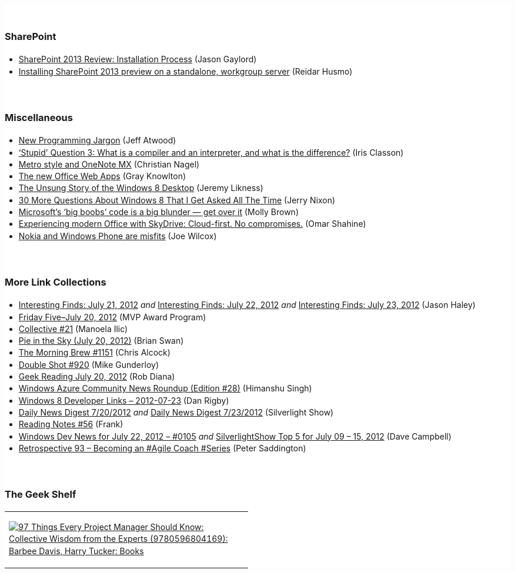 &#160;

### <a name="sp"></a>SharePoint

  * [SharePoint 2013 Review: Installation Process][77] (Jason Gaylord)
  * [Installing SharePoint 2013 preview on a standalone, workgroup server][78] (Reidar Husmo)

&#160;

### <a name="misc"></a>Miscellaneous

  * [New Programming Jargon][79] (Jeff Atwood)
  * [‘Stupid’ Question 3: What is a compiler and an interpreter, and what is the difference?][80] (Iris Classon)
  * [Metro style and OneNote MX][81] (Christian Nagel)
  * [The new Office Web Apps][82] (Gray Knowlton)
  * [The Unsung Story of the Windows 8 Desktop][83] (Jeremy Likness)
  * [30 More Questions About Windows 8 That I Get Asked All The Time][84] (Jerry Nixon)
  * [Microsoft’s ‘big boobs’ code is a big blunder — get over it][85] (Molly Brown)
  * [Experiencing modern Office with SkyDrive: Cloud-first. No compromises.][86] (Omar Shahine)
  * [Nokia and Windows Phone are misfits][87] (Joe Wilcox)

&#160;

### <a name="links"></a>More Link Collections

  * [Interesting Finds: July 21, 2012][88] _and_ [Interesting Finds: July 22, 2012][89] _and_ [Interesting Finds: July 23, 2012][90] (Jason Haley)
  * [Friday Five–July 20, 2012][91] (MVP Award Program)
  * [Collective #21][92] (Manoela Ilic)
  * [Pie in the Sky (July 20, 2012)][93] (Brian Swan)
  * [The Morning Brew #1151][94] (Chris Alcock)
  * [Double Shot #920][95] (Mike Gunderloy)
  * [Geek Reading July 20, 2012][96] (Rob Diana)
  * [Windows Azure Community News Roundup (Edition #28)][97] (Himanshu Singh)
  * [Windows 8 Developer Links – 2012-07-23][98] (Dan Rigby)
  * [Daily News Digest 7/20/2012][99] _and_ [Daily News Digest 7/23/2012][100] (Silverlight Show)
  * [Reading Notes #56][101] (Frank)
  * [Windows Dev News for July 22, 2012 &#8211; #0105][102] _and_ [SilverlightShow Top 5 for July 09 &#8211; 15, 2012][103] (Dave Campbell)
  * [Retrospective 93 – Becoming an #Agile Coach #Series][104] (Peter Saddington)

&#160;

### <a name="shelf"></a>The Geek Shelf

<div style="padding-bottom: 0px; margin: 0px; padding-left: 0px; padding-right: 0px; display: inline; float: none; padding-top: 0px" id="scid:7dc1bd33-94bd-46fd-a20b-0131235bcd47:11260040-302a-4569-b30e-f6135fb5aa8c" class="wlWriterEditableSmartContent">
  <table cellspacing="0" cellpadding="2" width="400" border="0" unselectable="on">
    <tr>
      <td valign="top" width="400">
        <p>
          <a title="97 Things Every Project Manager Should Know: Collective Wisdom from the Experts (9780596804169): Barbee Davis, Harry Tucker: Books" href="http://www.amazon.com/exec/obidos/ASIN/0596804164/alvinashcraft-20"><img data-recalc-dims="1" decoding="async" src="https://i0.wp.com/images.amazon.com/images/P/0596804164.01.MZZZZZZZ.jpg?w=660" border="0" align="left" style="float:left" />97 Things Every Project Manager Should Know: Collective Wisdom from the Experts (9780596804169): Barbee Davis, Harry Tucker: Books</a>
        </p>
        

 [1]: http://blogs.msdn.com/b/kirillosenkov/archive/2012/07/22/roslyn-code-quoter-tool-generating-syntax-tree-api-calls-for-any-c-program.aspx
 [2]: http://feedproxy.google.com/~r/InterfacingReality/~3/oy5L1mngQiU/i-just-realized-that-graham-hay-made.html
 [3]: http://feedproxy.google.com/~r/amazedsaint/articles/~3/stKp2hRl_4o/bending-your-code-like-anders-with-c.html
 [4]: http://feedproxy.google.com/~r/TroyHunt/~3/7iJ4s2T65es/stronger-password-hashing-in-net-with.html
 [5]: http://feedproxy.google.com/~r/AyendeRahien/~3/Twe-gtV0Mss/it-uses-async-run-for-the-hills-on-net-4-0
 [6]: http://thedatafarm.com/blog/data-access/email-q-amp-a-entity-framework-modified-state-and-savechanges/
 [7]: http://thedatafarm.com/blog/data-access/when-entity-framework-5-ef5-is-not-entity-framework-5-ef5/
 [8]: http://feedproxy.google.com/~r/kunal2383/~3/KRe6VLDU_Ak/whats-new-in-c-50-learn-about.html
 [9]: http://blog.ploeh.dk/2012/07/20/FizzBuzzKataInFStage1.aspx
 [10]: http://feedproxy.google.com/~r/geekswithblogs/~3/USHswgnhjZ8/visual-studio-tip-move-multiple-files-using-move-command.aspx
 [11]: http://feedproxy.google.com/~r/geekswithblogs/~3/SO63gNehnTE/inside-the-dlr---callsites.aspx
 [12]: http://www.irisclasson.com/2012/07/22/example-winrtmetro-app-how-to-edit-default-template-in-visual-studio-2012-and-blend/
 [13]: http://www.irisclasson.com/2012/07/23/example-metro-app-winrt-out-of-the-box-icons-for-buttons-xaml/
 [14]: http://dotnet.dzone.com/articles/8-quirks-windows-8-xaml
 [15]: http://blog.excastle.com/2012/07/20/system-colors-in-winrtxaml/
 [16]: http://feedproxy.google.com/~r/AlkampferEng/~3/j32R9WNV1Ks/
 [17]: http://channel9.msdn.com/coding4fun/blog/A-steaming-hot-NET-Gadgeteer-project-the-steampunk-weather-station
 [18]: http://coolthingoftheday.blogspot.com/2012/07/the-hood-of-net-memory-management-free.html
 [19]: http://www.expressionblend.com/articles/2012/07/21/winjs-custom-controls/
 [20]: http://feedproxy.google.com/~r/Devlicious/~3/tzzoypmdssY/fileloadexception-could-not-load-file-for-version-2-0-5-0-portable-class-library.aspx
 [21]: http://blogs.msdn.com/b/windowsstore/archive/2012/07/20/making-money-with-your-apps-through-the-windows-store.aspx
 [22]: http://blogs.microsoft.co.il/blogs/bnaya/archive/2012/07/20/weak-event.aspx
 [23]: http://feedproxy.google.com/~r/CodeSnack/~3/GyykqSbZmBQ/
 [24]: http://ariya.ofilabs.com/2012/07/most-popular-javascript-tokens.html
 [25]: http://feedproxy.google.com/~r/LosTechies/~3/62iUHQ2_fZM/
 [26]: http://geekswithblogs.net/WinAZ/archive/2012/07/22/javascript-exactly-equal.aspx
 [27]: http://tympanus.net/codrops/2012/07/20/3d-flipping-circle-with-css3-and-jquery/
 [28]: http://lightswitchhelpwebsite.com/Blog/tabid/61/EntryId/153/Using-Toastr-with-Visual-Studio-LightSwitch-HTML-Client-Preview.aspx
 [29]: http://boagworld.com/mobile-web/the-problem-with-mobile-frameworks/
 [30]: http://feedproxy.google.com/~r/geekswithblogs/~3/pJ1ihsPswV0/apress-deal-of-the-day---23jul2012---web-standards.aspx
 [31]: http://blogs.msdn.com/b/windowsazure/archive/2012/07/20/windows-azure-marketplace-update-new-features-availability-in-12-new-countries.aspx
 [32]: http://blogs.msdn.com/b/ie/archive/2012/07/20/new-blob-constructor-in-ie10.aspx
 [33]: http://www.strathweb.com/2012/07/bson-binary-json-and-how-your-web-api-can-be-even-faster/
 [34]: http://blog.chromium.org/2012/07/npapi-plug-ins-in-windows-8-metro-mode.html
 [35]: http://www.davidhayden.me/blog/dynamically-injecting-menu-items-in-orchard-cms
 [36]: http://feedproxy.google.com/~r/nettuts/~3/ROTDGtij0hA/
 [37]: http://www.codingthearchitecture.com/2012/07/20/when_do_you_need_a_3_tier_architecture.html
 [38]: http://feeds.dzone.com/~r/zones/dotnet/~3/oYvbjs_oX38/if-you-write-article-about-tdd
 [39]: http://www.infoq.com/articles/Typemock
 [40]: http://feedproxy.google.com/~r/agilescout/~3/MpGBcNOayl0/
 [41]: http://feedproxy.google.com/~r/StephenFortesBlog/~3/-Nyx-xkMYWw/Beyond+Agile+Estimation+Part+I+Measuring+Key+Data+Points.aspx
 [42]: http://feeds.abdullin.com/~r/RinatAbdullin/~3/0Zg9M6jCXT0/structure-of-dddes-solution-in-visual-studio.html
 [43]: http://feeds.abdullin.com/~r/RinatAbdullin/~3/UFKvjvpnYr8/bounded-context-is-a-team-working-together.html
 [44]: http://feedproxy.google.com/~r/BuildingGamesBasedOnSilverlightAndExpressions/~3/9u3cA3P3g34/game-design-using-powerpoint-with-tfs-to-do-storyboards-part-2.aspx
 [45]: http://feedproxy.google.com/~r/BuildingGamesBasedOnSilverlightAndExpressions/~3/XokPZGxXmVU/game-design-tools-you-need-to-get-familiar-with-a-bunch-of-downloads-and-installs.aspx
 [46]: http://feedproxy.google.com/~r/AGeekWithAHat2/~3/UDejW5gneoo/4884
 [47]: http://vishaljoshi.blogspot.com/2012/07/thou-shalt-remember-me-in-right-order.html
 [48]: http://feedproxy.google.com/~r/ManagingProductDevelopment/~3/5rFe017qvMY/hours-velocity-silod-teams-gantts.html
 [49]: http://feedproxy.google.com/~r/override/tostring/it/~3/btj9CuZOsfQ/
 [50]: http://feedproxy.google.com/~r/jmeier/~3/lyrny_Gev5g/time-management-tips-1-add-power-hours-to-your-week.aspx
 [51]: http://feedproxy.google.com/~r/jmeier/~3/yg402L0prPI/time-management-tips-2-add-creative-hours.aspx
 [52]: http://feedproxy.google.com/~r/jmeier/~3/a2IIN9wVc3I/how-to-get-your-groove-back-on.aspx
 [53]: http://blogs.msdn.com/b/bharry/archive/2012/07/20/upcoming-book-on-vs-2012-alm.aspx
 [54]: http://feedproxy.google.com/~r/LosTechies/~3/AuD0ojTIYVQ/
 [55]: http://feeds.dzone.com/~r/zones/dotnet/~3/S9kQkl9ZdFw/how-gof-brought-my
 [56]: http://mobile.dzone.com/articles/windows-phone-pizza-splitter
 [57]: http://mobile.dzone.com/articles/getting-system-info-windows
 [58]: http://mobile.dzone.com/articles/using-entity-framework-create
 [59]: http://visualstudiomagazine.com/articles/2012/07/21/a-live-tiles-tutorial.aspx
 [60]: http://www.theverge.com/2012/7/20/3171726/the-vergecast-039-07-19-2012
 [61]: http://channel9.msdn.com/Shows/This+Week+On+Channel+9/TWC9-July-20-2012
 [62]: http://channel9.msdn.com/coding4fun/articles/What-Is-an-Arduino-Shield-and-Why-Should-My-Netduino-Care
 [63]: http://channel9.msdn.com/Shows/Cloud+Cover/Episode-84-Windows-Azure-Storage-Updates-and-the-New-Client-Library
 [64]: http://www.winsupersite.com/article/podcast-2/windows-weekly-270-laugh-143780
 [65]: http://www.theverge.com/2012/7/20/3172950/90-seconds-on-the-verge-sparrow-viacom-directv-canon
 [66]: http://www.engadget.com/2012/07/22/engadget-mobile-podcast-146-07-22-2012/
 [67]: http://feedproxy.google.com/~r/AndrewConnell/~3/IzDddxwzmfU/sharepoint-2013-at-sptechcon-ndash-and-sharepint-2013.aspx
 [68]: http://feedproxy.google.com/~r/structuretoobig/~3/6-TY0r1ELOY/post.aspx
 [69]: http://feedproxy.google.com/~r/MSSQLTips-LatestSqlServerTips/~3/0b_neUYS6nM/tip.asp
 [70]: http://www.sqlservercentral.com/blogs/samvangassql/2012/07/20/parallel-execution-in-ssis-with-maxconcurrentexecutables/
 [71]: http://www.sqlservercentral.com/blogs/katie-and-emil/2012/07/22/powerpivot-import-data-from-sql-server/
 [72]: http://feedproxy.google.com/~r/MSSQLTips-LatestSqlServerTips/~3/vvcZOtoVdYY/tip.asp
 [73]: http://feedproxy.google.com/~r/sqlservercurry/blog/~3/TfrlVelAvc4/sql-server-2012-eomonth-function.html
 [74]: http://blog.sqlauthority.com/2012/07/21/sql-server-download-sql-server-2012-developer-training-kit-update-july-2012/
 [75]: http://blog.sqlauthority.com/2012/07/22/sqlauthority-news-2-sql-server-documentations-updates/
 [76]: http://blog.sqlauthority.com/2012/07/23/sql-server-observation-of-top-with-index-and-order-of-resultset/
 [77]: http://feeds.jasongaylord.com/~r/JasonNGaylord/~3/UojSZTNDnew/SharePoint-2013-Installation-Process-Review
 [78]: http://feedproxy.google.com/~r/geekswithblogs/~3/75FuEJl0nH4/installing-sharepoint-2013-preview-on-a-standalone-workgroup-server.aspx
 [79]: http://www.codinghorror.com/blog/2012/07/new-programming-jargon.html
 [80]: http://www.irisclasson.com/2012/07/20/stupid-question-3-what-is-a-compiler-and-an-interpreter-and-what-is-the-difference/
 [81]: http://weblogs.thinktecture.com/cnagel/2012/07/metro-style-and-onenote-mx.html
 [82]: http://blogs.office.com/b/office-next/archive/2012/07/20/the-new-office-web-apps.aspx
 [83]: http://feedproxy.google.com/~r/CSharperImage/~3/6vav-jTIiU4/the-unsung-story-of-windows-8-desktop.html
 [84]: http://dotnet.dzone.com/articles/30-more-questions-about
 [85]: http://feedproxy.google.com/~r/geekwire/~3/Kufa8E3qzXA/
 [86]: http://windowsteamblog.com/windows_live/b/windowslive/archive/2012/07/20/experiencing-modern-office-with-skydrive-cloud-first-no-compromises.aspx
 [87]: http://feeds.betanews.com/~r/bn/~3/XBZ8pNoKbWg/
 [88]: http://jasonhaley.com/blog/post.aspx?id=1045742c-c1e3-42ab-a9b6-5c9ba530a209
 [89]: http://jasonhaley.com/blog/post.aspx?id=a25e9539-4bd5-44e7-8c12-4c39eda82e42
 [90]: http://jasonhaley.com/blog/post.aspx?id=c878cd36-fcec-42d0-9cf5-d81055b63815
 [91]: http://blogs.msdn.com/b/mvpawardprogram/archive/2012/07/20/friday-five-july-20-2012.aspx
 [92]: http://tympanus.net/codrops/collective/collective-21/
 [93]: http://blogs.msdn.com/b/silverlining/archive/2012/07/20/pie-in-the-sky-july-20-2012.aspx
 [94]: http://feedproxy.google.com/~r/ReflectivePerspective/~3/ASEgvShK4os/
 [95]: http://afreshcup.com/home/2012/7/23/double-shot-920.html
 [96]: http://feedproxy.google.com/~r/RegularGeek/~3/3NzNfoxqACE/
 [97]: http://blogs.msdn.com/b/windowsazure/archive/2012/07/20/windows-azure-community-news-roundup-edition-28.aspx
 [98]: http://danrigby.com/2012/07/22/windows-8-developer-links-2012-07-23/
 [99]: http://feedproxy.google.com/~r/silverlightshow/~3/LH3o8BVJUYk/Daily-News-Digest-7-20-2012.aspx
 [100]: http://feedproxy.google.com/~r/silverlightshow/~3/zMUQQyvZtic/Daily-News-Digest-7-23-2012.aspx
 [101]: http://www.frankysnotes.com/2012/07/reading-notes-56.html
 [102]: http://www.windowsdevnews.com/Blogs.aspx?ID=160
 [103]: http://www.windowsdevnews.com/Blogs.aspx?ID=159
 [104]: http://feedproxy.google.com/~r/agilescout/~3/_7FMNNkIrWk/
